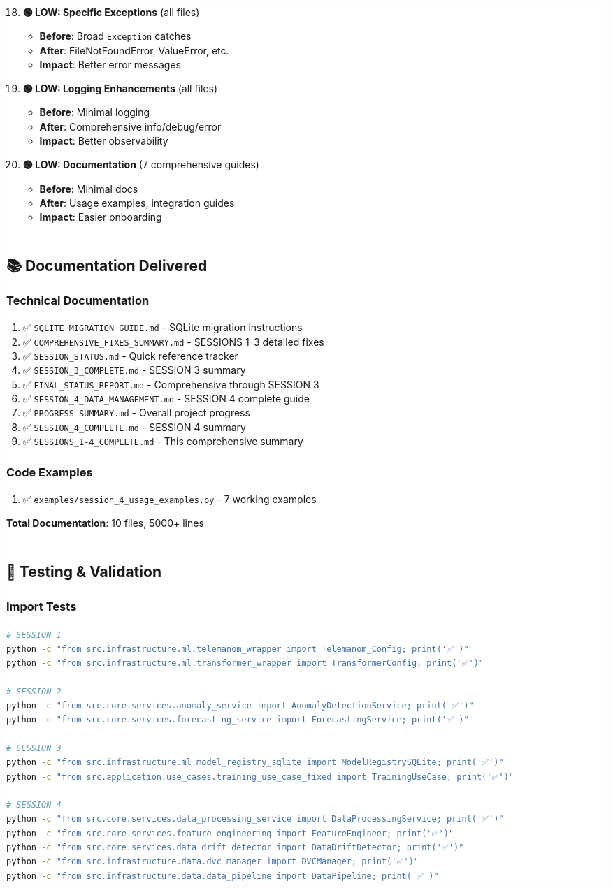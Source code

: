18. **🟢 LOW: Specific Exceptions** (all files)
    - **Before**: Broad `Exception` catches
    - **After**: FileNotFoundError, ValueError, etc.
    - **Impact**: Better error messages

19. **🟢 LOW: Logging Enhancements** (all files)
    - **Before**: Minimal logging
    - **After**: Comprehensive info/debug/error
    - **Impact**: Better observability

20. **🟢 LOW: Documentation** (7 comprehensive guides)
    - **Before**: Minimal docs
    - **After**: Usage examples, integration guides
    - **Impact**: Easier onboarding

---

## 📚 Documentation Delivered

### Technical Documentation
1. ✅ `SQLITE_MIGRATION_GUIDE.md` - SQLite migration instructions
2. ✅ `COMPREHENSIVE_FIXES_SUMMARY.md` - SESSIONS 1-3 detailed fixes
3. ✅ `SESSION_STATUS.md` - Quick reference tracker
4. ✅ `SESSION_3_COMPLETE.md` - SESSION 3 summary
5. ✅ `FINAL_STATUS_REPORT.md` - Comprehensive through SESSION 3
6. ✅ `SESSION_4_DATA_MANAGEMENT.md` - SESSION 4 complete guide
7. ✅ `PROGRESS_SUMMARY.md` - Overall project progress
8. ✅ `SESSION_4_COMPLETE.md` - SESSION 4 summary
9. ✅ `SESSIONS_1-4_COMPLETE.md` - This comprehensive summary

### Code Examples
1. ✅ `examples/session_4_usage_examples.py` - 7 working examples

**Total Documentation**: 10 files, 5000+ lines

---

## 🧪 Testing & Validation

### Import Tests
```bash
# SESSION 1
python -c "from src.infrastructure.ml.telemanom_wrapper import Telemanom_Config; print('✅')"
python -c "from src.infrastructure.ml.transformer_wrapper import TransformerConfig; print('✅')"

# SESSION 2
python -c "from src.core.services.anomaly_service import AnomalyDetectionService; print('✅')"
python -c "from src.core.services.forecasting_service import ForecastingService; print('✅')"

# SESSION 3
python -c "from src.infrastructure.ml.model_registry_sqlite import ModelRegistrySQLite; print('✅')"
python -c "from src.application.use_cases.training_use_case_fixed import TrainingUseCase; print('✅')"

# SESSION 4
python -c "from src.core.services.data_processing_service import DataProcessingService; print('✅')"
python -c "from src.core.services.feature_engineering import FeatureEngineer; print('✅')"
python -c "from src.core.services.data_drift_detector import DataDriftDetector; print('✅')"
python -c "from src.infrastructure.data.dvc_manager import DVCManager; print('✅')"
python -c "from src.infrastructure.data.data_pipeline import DataPipeline; print('✅')"
```
